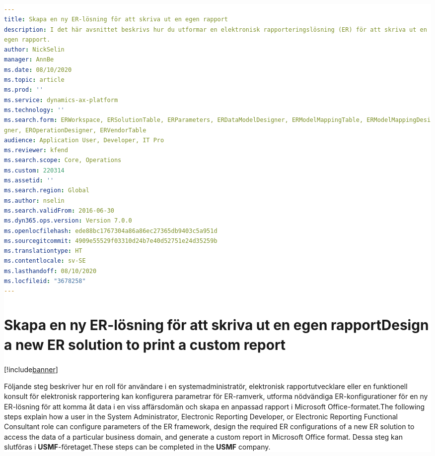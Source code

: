 ```yaml
---
title: Skapa en ny ER-lösning för att skriva ut en egen rapport
description: I det här avsnittet beskrivs hur du utformar en elektronisk rapporteringslösning (ER) för att skriva ut en egen rapport.
author: NickSelin
manager: AnnBe
ms.date: 08/10/2020
ms.topic: article
ms.prod: ''
ms.service: dynamics-ax-platform
ms.technology: ''
ms.search.form: ERWorkspace, ERSolutionTable, ERParameters, ERDataModelDesigner, ERModelMappingTable, ERModelMappingDesigner, EROperationDesigner, ERVendorTable
audience: Application User, Developer, IT Pro
ms.reviewer: kfend
ms.search.scope: Core, Operations
ms.custom: 220314
ms.assetid: ''
ms.search.region: Global
ms.author: nselin
ms.search.validFrom: 2016-06-30
ms.dyn365.ops.version: Version 7.0.0
ms.openlocfilehash: ede88bc1767304a86a86ec27365db9403c5a951d
ms.sourcegitcommit: 4909e55529f03310d24b7e40d52751e24d35259b
ms.translationtype: HT
ms.contentlocale: sv-SE
ms.lasthandoff: 08/10/2020
ms.locfileid: "3678258"
---
```

# <a name="design-a-new-er-solution-to-print-a-custom-report"></a><span data-ttu-id="9ec91-103">Skapa en ny ER-lösning för att skriva ut en egen rapport</span><span class="sxs-lookup"><span data-stu-id="9ec91-103">Design a new ER solution to print a custom report</span></span>

[!include[banner](../includes/banner.md)]

<span data-ttu-id="9ec91-104">Följande steg beskriver hur en roll för användare i en systemadministratör, elektronisk rapportutvecklare eller en funktionell konsult för elektronisk rapportering kan konfigurera parametrar för ER-ramverk, utforma nödvändiga ER-konfigurationer för en ny ER-lösning för att komma åt data i en viss affärsdomän och skapa en anpassad rapport i Microsoft Office-formatet.</span><span class="sxs-lookup"><span data-stu-id="9ec91-104">The following steps explain how a user in the System Administrator, Electronic Reporting Developer, or Electronic Reporting Functional Consultant role can configure parameters of the ER framework, design the required ER configurations of a new ER solution to access the data of a particular business domain, and generate a custom report in Microsoft Office format.</span></span> <span data-ttu-id="9ec91-105">Dessa steg kan slutföras i **USMF**-företaget.</span><span class="sxs-lookup"><span data-stu-id="9ec91-105">These steps can be completed in the **USMF** company.</span></span>

